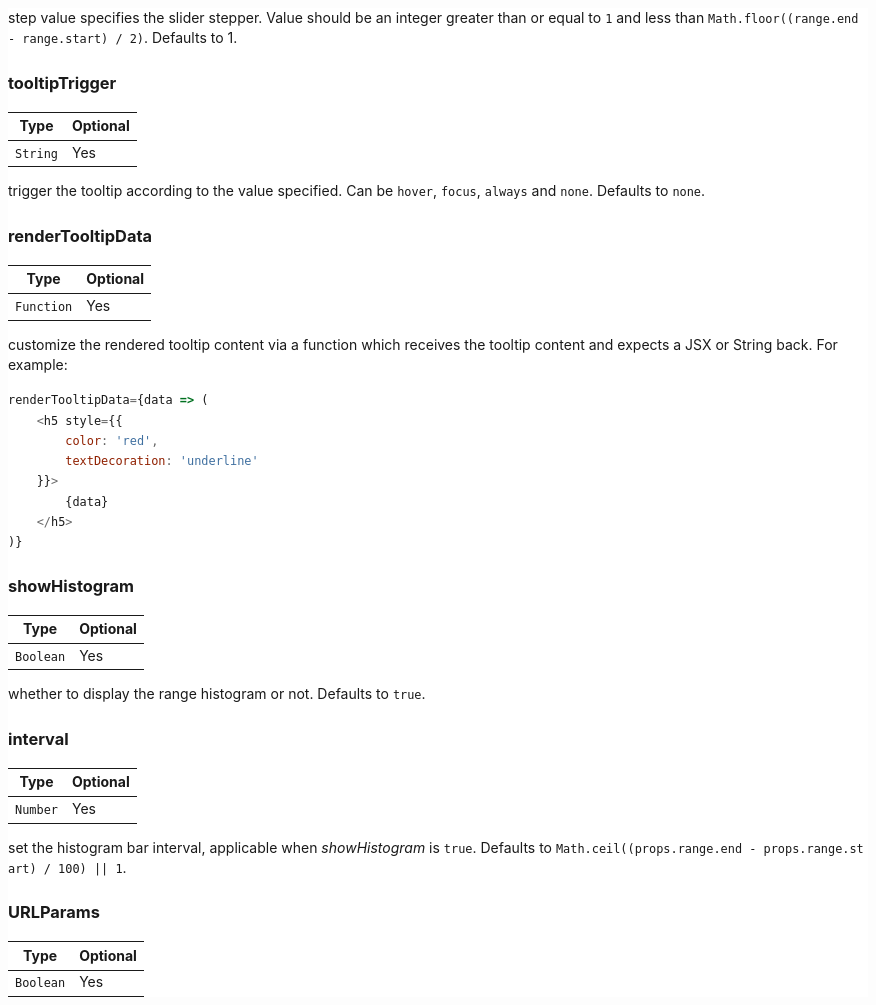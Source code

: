 step value specifies the slider stepper. Value should be an integer greater than or equal to `1` and less than `Math.floor((range.end - range.start) / 2)`. Defaults to 1.
### tooltipTrigger

| Type | Optional |
|------|----------|
|  `String` |   Yes   |

trigger the tooltip according to the value specified. Can be `hover`, `focus`, `always` and `none`. Defaults to `none`.
### renderTooltipData

| Type | Optional |
|------|----------|
|  `Function` |   Yes   |

customize the rendered tooltip content via a function which receives the tooltip content and expects a JSX or String back. For example:

```js
renderTooltipData={data => (
    <h5 style={{
        color: 'red',
        textDecoration: 'underline'
    }}>
        {data}
    </h5>
)}
```

### showHistogram

| Type | Optional |
|------|----------|
|  `Boolean` |   Yes   |

whether to display the range histogram or not. Defaults to `true`.
### interval

| Type | Optional |
|------|----------|
|  `Number` |   Yes   |

set the histogram bar interval, applicable when _showHistogram_ is `true`. Defaults to `Math.ceil((props.range.end - props.range.start) / 100) || 1`.
### URLParams

| Type | Optional |
|------|----------|
|  `Boolean` |   Yes   |
